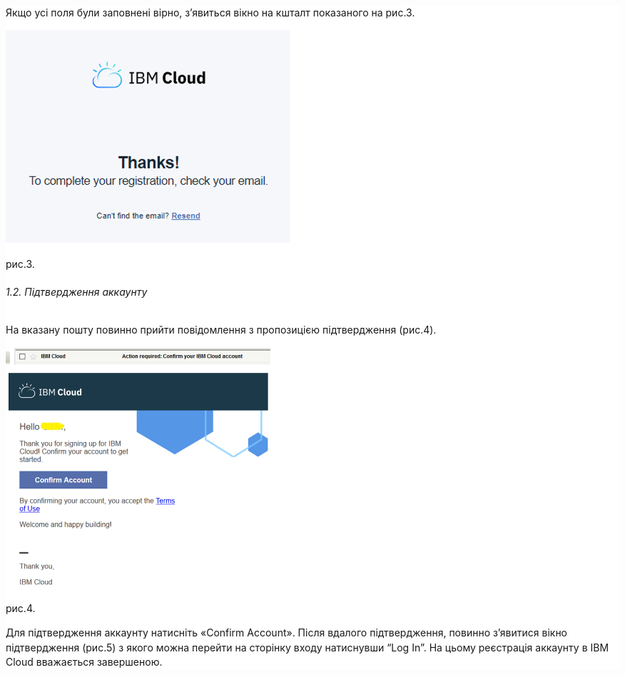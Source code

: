 Якщо усі поля були заповнені вірно, з’явиться вікно на кшталт показаного на рис.3.

![](3_1media/3.png) 

рис.3. 

###### 1.2. Підтвердження аккаунту

 На вказану пошту повинно прийти повідомлення з пропозицією підтвердження (рис.4).

![](3_1media/4.png) 

рис.4.

Для підтвердження аккаунту натисніть «Confirm Account». Після вдалого підтвердження, повинно з’явитися вікно підтвердження (рис.5) з якого можна перейти на сторінку входу натиснувши “Log In”. На цьому реєстрація аккаунту в IBM Cloud вважається завершеною. 

